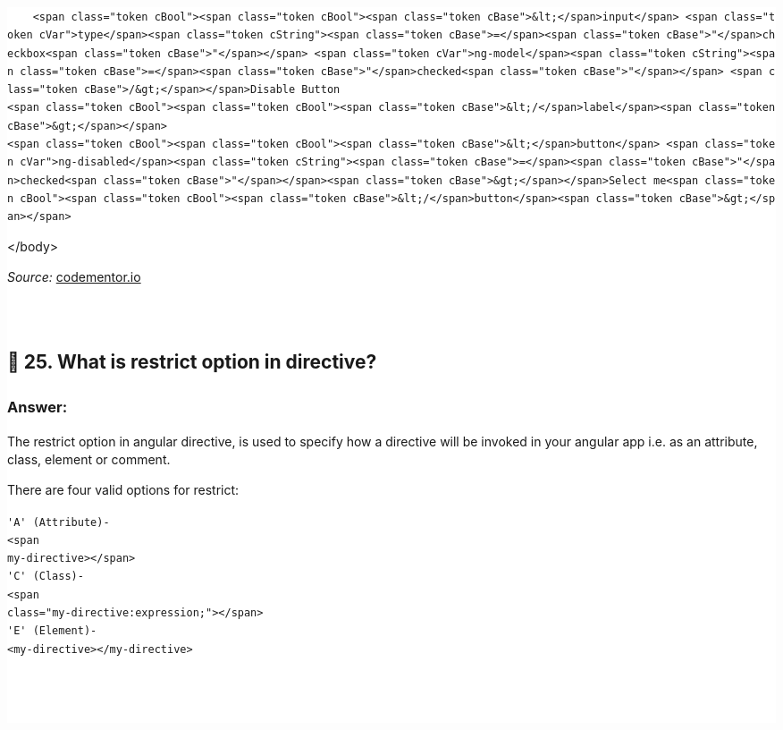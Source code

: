         <span class="token cBool"><span class="token cBool"><span class="token cBase">&lt;</span>input</span> <span class="token cVar">type</span><span class="token cString"><span class="token cBase">=</span><span class="token cBase">"</span>checkbox<span class="token cBase">"</span></span> <span class="token cVar">ng-model</span><span class="token cString"><span class="token cBase">=</span><span class="token cBase">"</span>checked<span class="token cBase">"</span></span> <span class="token cBase">/&gt;</span></span>Disable Button
    <span class="token cBool"><span class="token cBool"><span class="token cBase">&lt;/</span>label</span><span class="token cBase">&gt;</span></span>
    <span class="token cBool"><span class="token cBool"><span class="token cBase">&lt;</span>button</span> <span class="token cVar">ng-disabled</span><span class="token cString"><span class="token cBase">=</span><span class="token cBase">"</span>checked<span class="token cBase">"</span></span><span class="token cBase">&gt;</span></span>Select me<span class="token cBool"><span class="token cBool"><span class="token cBase">&lt;/</span>button</span><span class="token cBase">&gt;</span></span>
<span class="token cBool"><span class="token cBool"><span class="token cBase">&lt;/</span>body</span><span class="token cBase">&gt;</span></span></code></pre></div></div><div class="row my-2"><div><span><i>Source:</i>&nbsp;<span><a href="https://www.codementor.io/blog/angularjs-interview-questions-sample-answers-du1081n7p" rel="noreferrer" target="_blank" title="How do you disable a button depending on a checkbox’s state? Interview Questions Source To Answer">codementor.io</a></span></span>&nbsp; &nbsp;</div></div></div></div></div> <br><br></div><div data-v-5e9078c0="" class="unit"><div><h2>🔹 25. What is restrict option in directive?</h2></div> <div><h3>Answer:</h3> <div class="answer"><div><div><div class="AnswerBody"><p>The restrict option in angular directive, is used to specify how a directive will be invoked in your angular app i.e. as an attribute, class, element or comment.</p><p>There are four valid options for restrict:</p><pre><code>'A' (Attribute)- <span class="token cBool"><span class="token cBool"><span class="token cBase">&lt;</span>span</span> <span class="token cVar">my-directive</span><span class="token cBase">&gt;</span></span><span class="token cBool"><span class="token cBool"><span class="token cBase">&lt;/</span>span</span><span class="token cBase">&gt;</span></span>
'C' (Class)- <span class="token cBool"><span class="token cBool"><span class="token cBase">&lt;</span>span</span> <span class="token cVar">class</span><span class="token cString"><span class="token cBase">=</span><span class="token cBase">"</span>my-directive:expression;<span class="token cBase">"</span></span><span class="token cBase">&gt;</span></span><span class="token cBool"><span class="token cBool"><span class="token cBase">&lt;/</span>span</span><span class="token cBase">&gt;</span></span>
'E' (Element)- <span class="token cBool"><span class="token cBool"><span class="token cBase">&lt;</span>my-directive</span><span class="token cBase">&gt;</span></span><span class="token cBool"><span class="token cBool"><span class="token cBase">&lt;/</span>my-directive</span><span class="token cBase">&gt;</span></span>